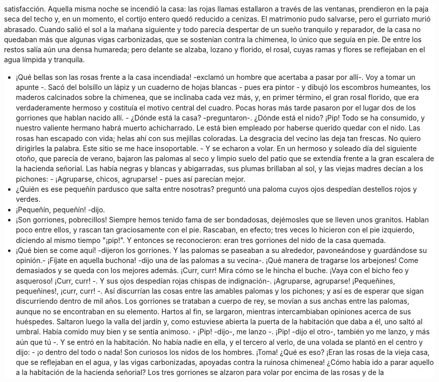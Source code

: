 satisfacción. Aquella misma noche se incendió la casa: las rojas llamas
estallaron a través de las ventanas, prendieron en la paja seca del
techo y, en un momento, el cortijo entero quedó reducido a cenizas. El
matrimonio pudo salvarse, pero el gurriato murió abrasado.
Cuando salió el sol a la mañana siguiente y todo parecía despertar de un
sueño tranquilo y reparador, de la casa no quedaban más que algunas
vigas carbonizadas, que se sostenían contra la chimenea, lo único que
seguía en pie. De entre los restos salía aún una densa humareda; pero
delante se alzaba, lozano y florido, el rosal, cuyas ramas y flores se
reflejaban en el agua límpida y tranquila.
- ¡Qué bellas son las rosas frente a la casa incendiada! -exclamó un
hombre que acertaba a pasar por allí-. Voy a tomar un apunte -. Sacó del
bolsillo un lápiz y un cuaderno de hojas blancas - pues era pintor - y
dibujó los escombros humeantes, los maderos calcinados sobre la
chimenea, que se inclinaba cada vez más, y, en primer término, el gran
rosal florido, que era verdaderamente hermoso y costituía el motivo
central del cuadro.
Pocas horas más tarde pasaron por el lugar dos de los gorriones que
hablan nacido allí. - ¿Dónde está la casa? -preguntaron-. ¿Dónde está el
nido? ¡Pip! Todo se ha consumido, y nuestro valiente hermano habrá
muerto achicharrado. Le está bien empleado por haberse querido quedar
con el nido. Las rosas han escapado con vida; helas ahí con sus mejillas
coloradas. La desgracia del vecino las deja tan frescas. No quiero
dirigirles la palabra. Este sitio se me hace insoportable. - Y se
echaron a volar.
En un hermoso y soleado día del siguiente otoño, que parecía de verano,
bajaron las palomas al seco y limpio suelo del patio que se extendía
frente a la gran escalera de la hacienda señorial. Las había negras y
blancas y abigarradas, sus plumas brillaban al sol, y las viejas madres
decían a los pichones: - ¡Agruparse, chicos, agruparse! - pues así
parecían mejor.
- ¿Quién es ese pequeñín pardusco que salta entre nosotras? ­preguntó una
paloma cuyos ojos despedían destellos rojos y verdes.
- ¡Pequeñín, pequeñín! -dijo.
- ¡Son gorriones, pobrecillos! Siempre hemos tenido fama de ser
bondadosas, dejémosles que se lleven unos granitos. Hablan poco entre
ellos, y rascan tan graciosamente con el pie.
Rascaban, en efecto; tres veces lo hicieron con el pie izquierdo,
diciendo al mismo tiempo "¡pip!". Y entonces se reconocieron: eran
tres gorriones del nido de la casa quemada.
- ¡Qué bien se come aquí! -dijeron los gorriones. Y las palomas se
paseaban a su alrededor, pavoneándose y guardándose su opinión.- ¡Fíjate
en aquella buchona! -dijo una de las palomas a su vecina-. ¡Qué manera
de tragarse los arbejones! Come demasiados y se queda con los mejores
además. ¡Curr, curr! Mira cómo se le hincha el buche. ¡Vaya con el bicho
feo y asqueroso! ¡Curr, curr! -. Y sus ojos despedían rojas chispas de
indignación-. ¡Agruparse, agruparse! ¡Pequeñines, pequeñines!, ¡curr,
curr! -. Así discurrían las cosas entre las amables palomas y los
pichones; y así es de esperar que sigan discurriendo dentro de mil
años.
Los gorriones se trataban a cuerpo de rey, se movían a sus anchas entre
las palomas, aunque no se encontraban en su elemento. Hartos al fin, se
largaron, mientras intercambiaban opiniones acerca de sus huéspedes.
Saltaron luego la valla del jardín y, como estuviese abierta la puerta
de la habitación que daba a él, uno saltó al umbral. Había comido muy
bien y se sentía animoso. - ¡Pip! -dijo-, me lanzo -. ¡Pip! -dijo el
otro-, también yo me lanzo, y más aún que tú -. Y se entró en la
habitación. No había nadie en ella, y el tercero al verlo, de una volada
se plantó en el centro y dijo: - ¡o dentro del todo o nada! Son curiosos
los nidos de los hombres. ¡Toma! ¿Qué es eso?
¡Eran las rosas de la vieja casa, que se reflejaban en el agua, y las
vigas carbonizadas, apoyadas contra la ruinosa chimenea! ¿Cómo había ido
a parar aquello a la habitación de la hacienda señorial?
Los tres gorriones se alzaron para volar por encima de las rosas y de la
